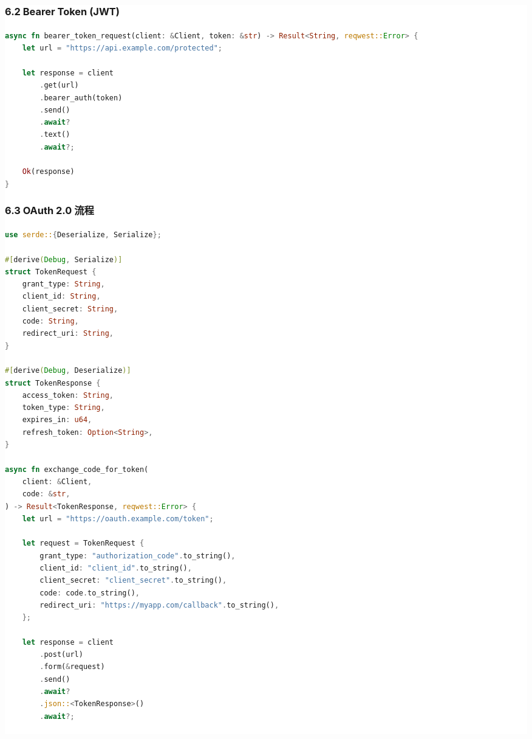 ```rust
```

### 6.2 Bearer Token (JWT)

```rust
async fn bearer_token_request(client: &Client, token: &str) -> Result<String, reqwest::Error> {
    let url = "https://api.example.com/protected";
    
    let response = client
        .get(url)
        .bearer_auth(token)
        .send()
        .await?
        .text()
        .await?;
    
    Ok(response)
}
```

### 6.3 OAuth 2.0 流程

```rust
use serde::{Deserialize, Serialize};

#[derive(Debug, Serialize)]
struct TokenRequest {
    grant_type: String,
    client_id: String,
    client_secret: String,
    code: String,
    redirect_uri: String,
}

#[derive(Debug, Deserialize)]
struct TokenResponse {
    access_token: String,
    token_type: String,
    expires_in: u64,
    refresh_token: Option<String>,
}

async fn exchange_code_for_token(
    client: &Client,
    code: &str,
) -> Result<TokenResponse, reqwest::Error> {
    let url = "https://oauth.example.com/token";
    
    let request = TokenRequest {
        grant_type: "authorization_code".to_string(),
        client_id: "client_id".to_string(),
        client_secret: "client_secret".to_string(),
        code: code.to_string(),
        redirect_uri: "https://myapp.com/callback".to_string(),
    };
    
    let response = client
        .post(url)
        .form(&request)
        .send()
        .await?
        .json::<TokenResponse>()
        .await?;
    
```